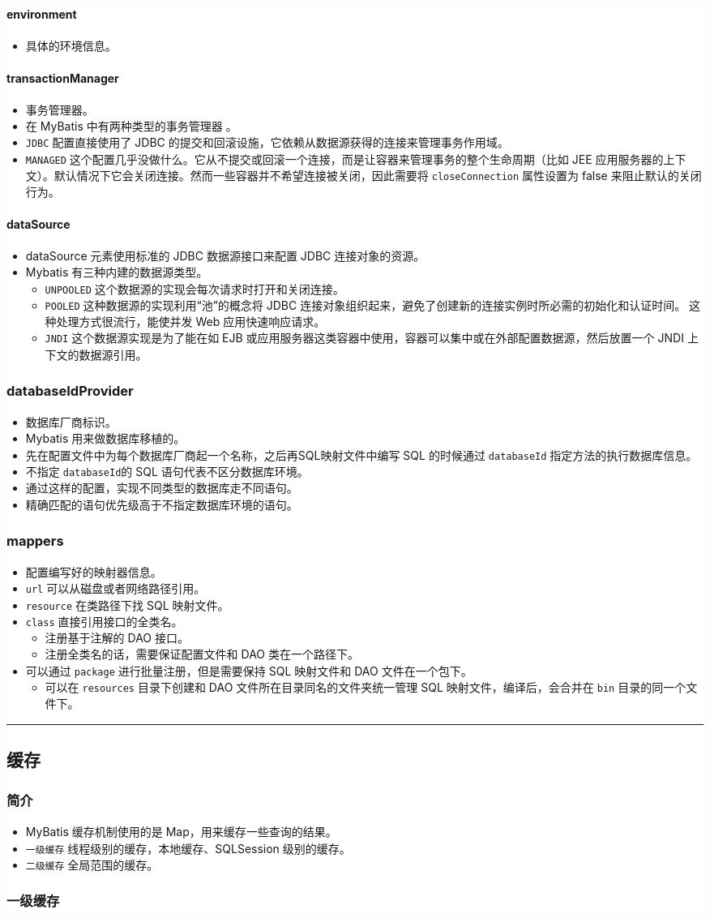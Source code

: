 #### environment

- 具体的环境信息。

#### transactionManager

- 事务管理器。
- 在 MyBatis 中有两种类型的事务管理器 。
- `JDBC` 配置直接使用了 JDBC 的提交和回滚设施，它依赖从数据源获得的连接来管理事务作用域。
- `MANAGED` 这个配置几乎没做什么。它从不提交或回滚一个连接，而是让容器来管理事务的整个生命周期（比如 JEE 应用服务器的上下文）。默认情况下它会关闭连接。然而一些容器并不希望连接被关闭，因此需要将 `closeConnection` 属性设置为 false 来阻止默认的关闭行为。

#### dataSource

- dataSource 元素使用标准的 JDBC 数据源接口来配置 JDBC 连接对象的资源。
- Mybatis 有三种内建的数据源类型。
  - `UNPOOLED` 这个数据源的实现会每次请求时打开和关闭连接。
  - `POOLED` 这种数据源的实现利用“池”的概念将 JDBC 连接对象组织起来，避免了创建新的连接实例时所必需的初始化和认证时间。 这种处理方式很流行，能使并发 Web 应用快速响应请求。
  - `JNDI` 这个数据源实现是为了能在如 EJB 或应用服务器这类容器中使用，容器可以集中或在外部配置数据源，然后放置一个 JNDI 上下文的数据源引用。

### databaseIdProvider

- 数据库厂商标识。
- Mybatis 用来做数据库移植的。
- 先在配置文件中为每个数据库厂商起一个名称，之后再SQL映射文件中编写 SQL 的时候通过 `databaseId` 指定方法的执行数据库信息。
- 不指定 `databaseId`的 SQL 语句代表不区分数据库环境。
- 通过这样的配置，实现不同类型的数据库走不同语句。
- 精确匹配的语句优先级高于不指定数据库环境的语句。

### mappers

- 配置编写好的映射器信息。
- `url` 可以从磁盘或者网络路径引用。
- `resource` 在类路径下找 SQL 映射文件。
- `class` 直接引用接口的全类名。
  - 注册基于注解的 DAO 接口。
  - 注册全类名的话，需要保证配置文件和 DAO 类在一个路径下。
- 可以通过 `package` 进行批量注册，但是需要保持 SQL 映射文件和 DAO 文件在一个包下。
  - 可以在 `resources` 目录下创建和 DAO 文件所在目录同名的文件夹统一管理 SQL 映射文件，编译后，会合并在 `bin` 目录的同一个文件下。

------

## 缓存

### 简介

- MyBatis 缓存机制使用的是 Map，用来缓存一些查询的结果。
- `一级缓存` 线程级别的缓存，本地缓存、SQLSession 级别的缓存。
- `二级缓存` 全局范围的缓存。

### 一级缓存

